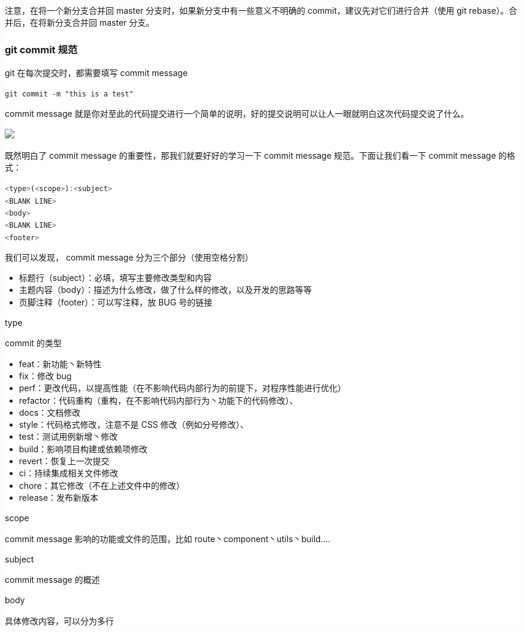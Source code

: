 注意，在将一个新分支合并回 master 分支时，如果新分支中有一些意义不明确的 commit，建议先对它们进行合并（使用 git rebase）。合并后，在将新分支合并回 master 分支。

### git commit  规范

git 在每次提交时，都需要填写 commit message

```js]
git commit -m "this is a test"
```

commit  message 就是你对至此的代码提交进行一个简单的说明，好的提交说明可以让人一眼就明白这次代码提交说了什么。

<img src="https://img-blog.csdnimg.cn/img_convert/6ddb0c3a6a923d70d4d8a72229a2e9b6.png">

既然明白了 commit message 的重要性，那我们就要好好的学习一下 commit  message 规范。下面让我们看一下 commit message 的格式：

```js
<type>(<scope>):<subject>
<BLANK LINE>
<body>
<BLANK LINE>
<footer>       
```

我们可以发现， commit message 分为三个部分（使用空格分割）

- 标题行（subject）：必填，填写主要修改类型和内容
- 主题内容（body）：描述为什么修改，做了什么样的修改，以及开发的思路等等
- 页脚注释（footer）：可以写注释，放 BUG 号的链接

type

commit 的类型

- feat：新功能丶新特性
- fix：修改 bug
- perf：更改代码，以提高性能（在不影响代码内部行为的前提下，对程序性能进行优化）
- refactor：代码重构（重构，在不影响代码内部行为丶功能下的代码修改）、
- docs：文档修改
- style：代码格式修改，注意不是 CSS 修改（例如分号修改）、
- test：测试用例新增丶修改
- build：影响项目构建或依赖项修改
- revert：恢复上一次提交
- ci：持续集成相关文件修改
- chore：其它修改（不在上述文件中的修改）
- release：发布新版本

scope

commit message 影响的功能或文件的范围，比如 route丶component丶utils丶build....

subject

commit message 的概述

body

具体修改内容，可以分为多行
